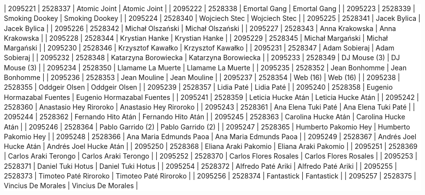 | 2095221 | 2528337 | Atomic Joint | Atomic Joint |
| 2095222 | 2528338 | Emortal Gang | Emortal Gang |
| 2095223 | 2528339 | Smoking Dookey | Smoking Dookey |
| 2095224 | 2528340 | Wojciech Stec | Wojciech Stec |
| 2095225 | 2528341 | Jacek Bylica | Jacek Bylica |
| 2095226 | 2528342 | Michał Olszański | Michał Olszański |
| 2095227 | 2528343 | Anna Krakowska | Anna Krakowska |
| 2095228 | 2528344 | Krystian Hanke | Krystian Hanke |
| 2095229 | 2528345 | Michał Margański | Michał Margański |
| 2095230 | 2528346 | Krzysztof Kawałko | Krzysztof Kawałko |
| 2095231 | 2528347 | Adam Sobieraj | Adam Sobieraj |
| 2095232 | 2528348 | Katarzyna Borowiecka | Katarzyna Borowiecka |
| 2095233 | 2528349 | DJ Mouse (3) | DJ Mouse (3) |
| 2095234 | 2528350 | Llamame La Muerte | Llamame La Muerte |
| 2095235 | 2528352 | Jean Bonhomme | Jean Bonhomme |
| 2095236 | 2528353 | Jean Mouline | Jean Mouline |
| 2095237 | 2528354 | Web (16) | Web (16) |
| 2095238 | 2528355 | Oddgeir Olsen | Oddgeir Olsen |
| 2095239 | 2528357 | Lidia Paté | Lidia Paté |
| 2095240 | 2528358 | Eugenio Hormazabal Fuentes | Eugenio Hormazabal Fuentes |
| 2095241 | 2528359 | Leticia Hucke Atán | Leticia Hucke Atán |
| 2095242 | 2528360 | Anastasio Hey Riroroko | Anastasio Hey Riroroko |
| 2095243 | 2528361 | Ana Elena Tuki Paté | Ana Elena Tuki Paté |
| 2095244 | 2528362 | Fernando Hito Atán | Fernando Hito Atán |
| 2095245 | 2528363 | Carolina Hucke Atán | Carolina Hucke Atán |
| 2095246 | 2528364 | Pablo Garrido (2) | Pablo Garrido (2) |
| 2095247 | 2528365 | Humberto Pakomio Hey | Humberto Pakomio Hey |
| 2095248 | 2528366 | Ana Maria Edmunds Paoa | Ana Maria Edmunds Paoa |
| 2095249 | 2528367 | Andrés Joel Hucke Atán | Andrés Joel Hucke Atán |
| 2095250 | 2528368 | Eliana Araki Pakomio | Eliana Araki Pakomio |
| 2095251 | 2528369 | Carlos Araki Terongo | Carlos Araki Terongo |
| 2095252 | 2528370 | Carlos Flores Rosales | Carlos Flores Rosales |
| 2095253 | 2528371 | Daniel Tuki Hotus | Daniel Tuki Hotus |
| 2095254 | 2528372 | Alfredo Paté Ariki | Alfredo Paté Ariki |
| 2095255 | 2528373 | Timoteo Paté Riroroko | Timoteo Paté Riroroko |
| 2095256 | 2528374 | Fantastick | Fantastick |
| 2095257 | 2528375 | Vincius De Morales | Vincius De Morales |